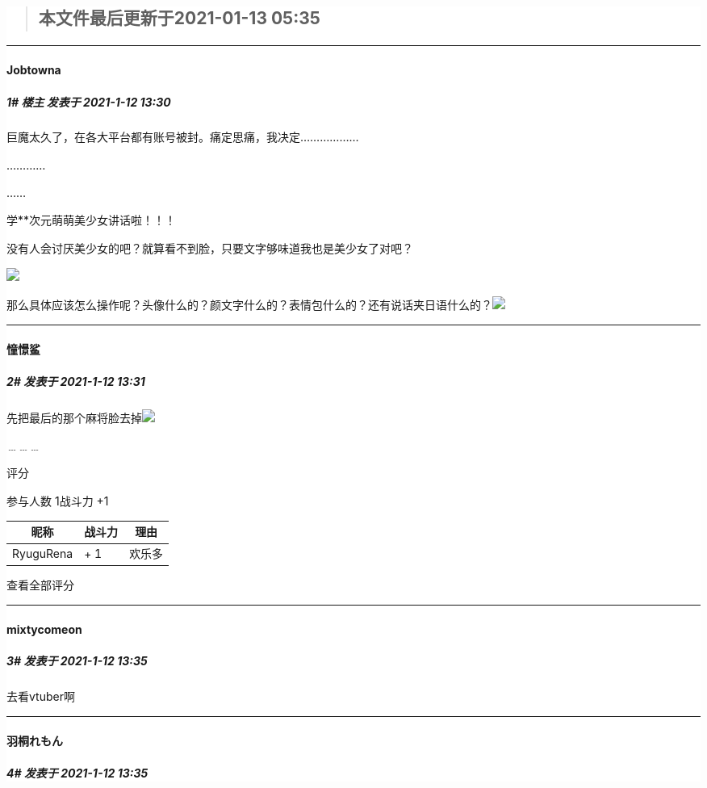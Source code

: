 > ## **本文件最后更新于2021-01-13 05:35** 


-----

####  Jobtowna  
##### 1#       楼主       发表于 2021-1-12 13:30


巨魔太久了，在各大平台都有账号被封。痛定思痛，我决定………………

…………

……

学**次元萌萌美少女讲话啦！！！

没有人会讨厌美少女的吧？就算看不到脸，只要文字够味道我也是美少女了对吧？


<img src="http://wx1.sinaimg.cn/mw690/008dM4szgy1gmkul98xlrj30fk0p0tke.jpg" referrerpolicy="no-referrer">

那么具体应该怎么操作呢？头像什么的？颜文字什么的？表情包什么的？还有说话夹日语什么的？<img src="https://static.saraba1st.com/image/smiley/face2017/065.png" referrerpolicy="no-referrer">


-----

####  憧憬鲨  
##### 2#       发表于 2021-1-12 13:31


先把最后的那个麻将脸去掉<img src="https://static.saraba1st.com/image/smiley/face2017/245.png" referrerpolicy="no-referrer">


﹍﹍﹍

评分


 参与人数 1战斗力 +1

|昵称|战斗力|理由|
|----|---|---|
| RyuguRena| + 1|欢乐多|


查看全部评分


-----

####  mixtycomeon  
##### 3#       发表于 2021-1-12 13:35


去看vtuber啊


-----

####  羽桐れもん  
##### 4#       发表于 2021-1-12 13:35
